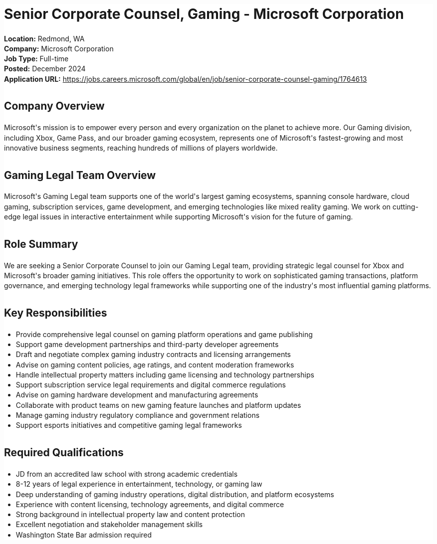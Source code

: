 # Senior Corporate Counsel, Gaming - Microsoft Corporation
**Location:** Redmond, WA  
**Company:** Microsoft Corporation  
**Job Type:** Full-time  
**Posted:** December 2024  
**Application URL:** https://jobs.careers.microsoft.com/global/en/job/senior-corporate-counsel-gaming/1764613

## Company Overview
Microsoft's mission is to empower every person and every organization on the planet to achieve more. Our Gaming division, including Xbox, Game Pass, and our broader gaming ecosystem, represents one of Microsoft's fastest-growing and most innovative business segments, reaching hundreds of millions of players worldwide.

## Gaming Legal Team Overview
Microsoft's Gaming Legal team supports one of the world's largest gaming ecosystems, spanning console hardware, cloud gaming, subscription services, game development, and emerging technologies like mixed reality gaming. We work on cutting-edge legal issues in interactive entertainment while supporting Microsoft's vision for the future of gaming.

## Role Summary
We are seeking a Senior Corporate Counsel to join our Gaming Legal team, providing strategic legal counsel for Xbox and Microsoft's broader gaming initiatives. This role offers the opportunity to work on sophisticated gaming transactions, platform governance, and emerging technology legal frameworks while supporting one of the industry's most influential gaming platforms.

## Key Responsibilities
- Provide comprehensive legal counsel on gaming platform operations and game publishing
- Support game development partnerships and third-party developer agreements
- Draft and negotiate complex gaming industry contracts and licensing arrangements
- Advise on gaming content policies, age ratings, and content moderation frameworks
- Handle intellectual property matters including game licensing and technology partnerships
- Support subscription service legal requirements and digital commerce regulations
- Advise on gaming hardware development and manufacturing agreements
- Collaborate with product teams on new gaming feature launches and platform updates
- Manage gaming industry regulatory compliance and government relations
- Support esports initiatives and competitive gaming legal frameworks

## Required Qualifications
- JD from an accredited law school with strong academic credentials
- 8-12 years of legal experience in entertainment, technology, or gaming law
- Deep understanding of gaming industry operations, digital distribution, and platform ecosystems
- Experience with content licensing, technology agreements, and digital commerce
- Strong background in intellectual property law and content protection
- Excellent negotiation and stakeholder management skills
- Washington State Bar admission required
